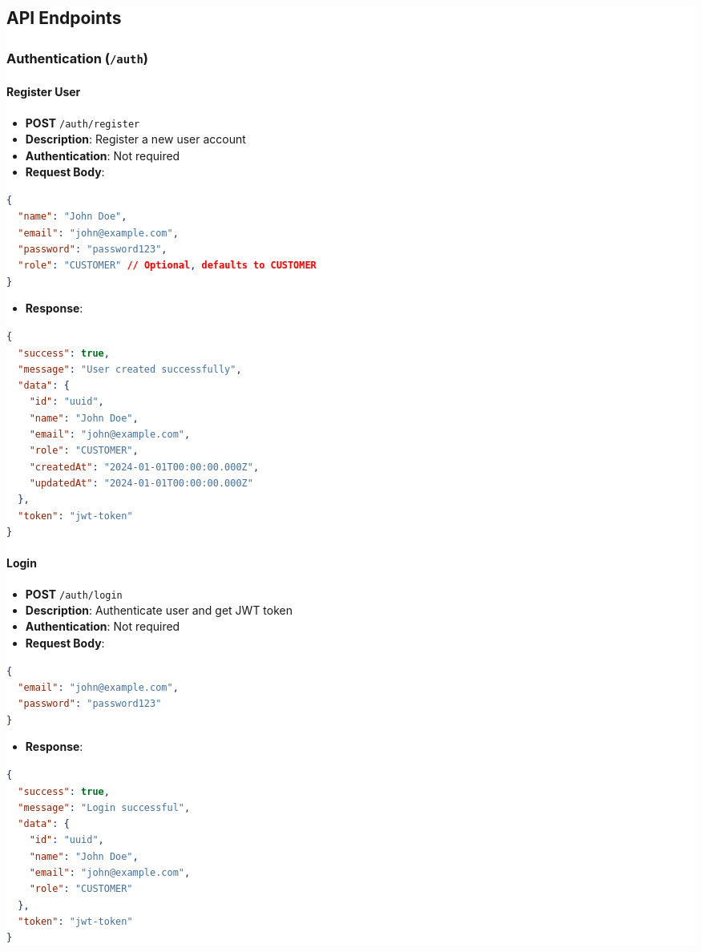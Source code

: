 ## API Endpoints

### Authentication (`/auth`)

#### Register User
- **POST** `/auth/register`
- **Description**: Register a new user account
- **Authentication**: Not required
- **Request Body**:
```json
{
  "name": "John Doe",
  "email": "john@example.com",
  "password": "password123",
  "role": "CUSTOMER" // Optional, defaults to CUSTOMER
}
```
- **Response**:
```json
{
  "success": true,
  "message": "User created successfully",
  "data": {
    "id": "uuid",
    "name": "John Doe",
    "email": "john@example.com",
    "role": "CUSTOMER",
    "createdAt": "2024-01-01T00:00:00.000Z",
    "updatedAt": "2024-01-01T00:00:00.000Z"
  },
  "token": "jwt-token"
}
```

#### Login
- **POST** `/auth/login`
- **Description**: Authenticate user and get JWT token
- **Authentication**: Not required
- **Request Body**:
```json
{
  "email": "john@example.com",
  "password": "password123"
}
```
- **Response**:
```json
{
  "success": true,
  "message": "Login successful",
  "data": {
    "id": "uuid",
    "name": "John Doe",
    "email": "john@example.com",
    "role": "CUSTOMER"
  },
  "token": "jwt-token"
}
```
